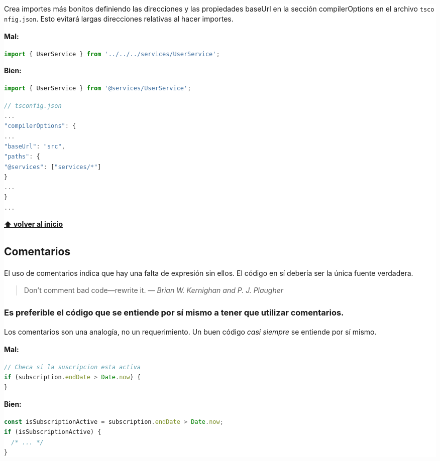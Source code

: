 Crea importes más bonitos definiendo las direcciones y las propiedades baseUrl en la sección compilerOptions en el archivo `tsconfig.json`.
Esto evitará largas direcciones relativas al hacer importes.

**Mal:**

```ts
import { UserService } from '../../../services/UserService';
```

**Bien:**

```ts
import { UserService } from '@services/UserService';
```

```js
// tsconfig.json
...
"compilerOptions": {
...
"baseUrl": "src",
"paths": {
"@services": ["services/*"]
}
...
}
...
```

**[⬆ volver al inicio](#tabla-de-contenidos)**

## Comentarios

El uso de comentarios indica que hay una falta de expresión sin ellos. El código en sí debería ser la única fuente verdadera.

> Don’t comment bad code—rewrite it.
> — _Brian W. Kernighan and P. J. Plaugher_

### Es preferible el código que se entiende por sí mismo a tener que utilizar comentarios.

Los comentarios son una analogía, no un requerimiento. Un buen código _casi siempre_ se entiende por sí mismo.

**Mal:**

```ts
// Checa si la suscripcion esta activa
if (subscription.endDate > Date.now) {
}
```

**Bien:**

```ts
const isSubscriptionActive = subscription.endDate > Date.now;
if (isSubscriptionActive) {
  /* ... */
}
```
